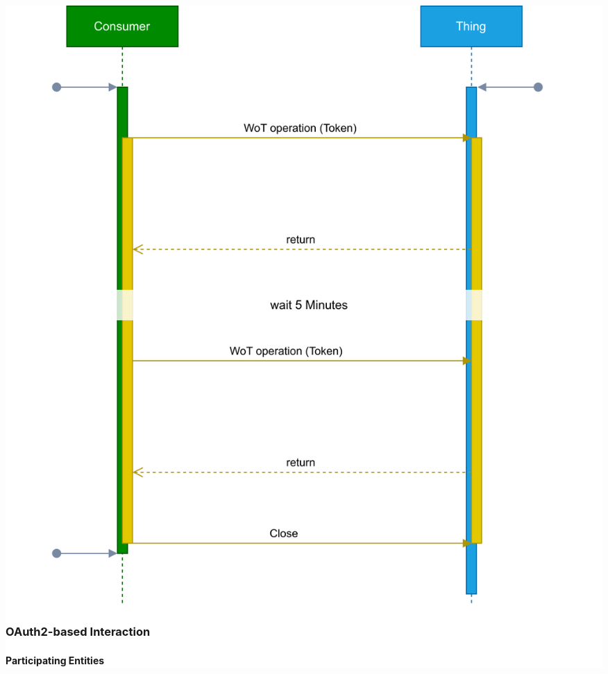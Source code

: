 ![Message Sequence](./images/initial-connection-Websocket-sequence.svg)

### OAuth2-based Interaction

#### Participating Entities
